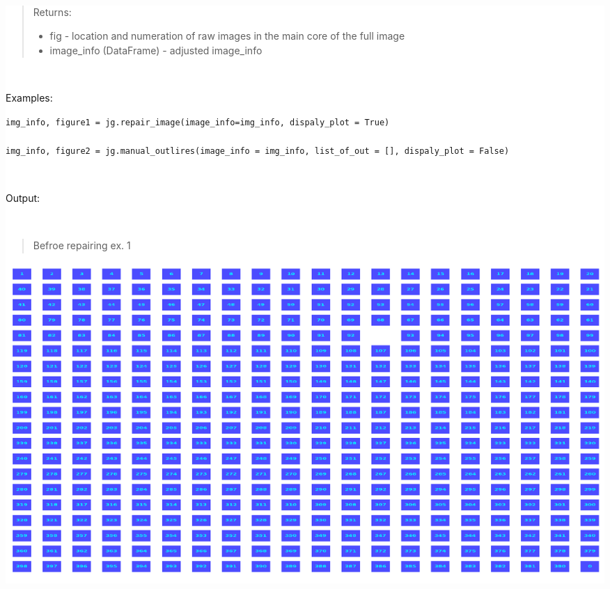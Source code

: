 
> Returns:
  > * fig - location and numeration of raw images in the main core of the full image
  > * image_info (DataFrame) - adjusted image_info

  
<br />




Examples:

```
img_info, figure1 = jg.repair_image(image_info=img_info, dispaly_plot = True)

img_info, figure2 = jg.manual_outlires(image_info = img_info, list_of_out = [], dispaly_plot = False)

```

<br />

Output:


<br />

> Befroe repairing ex. 1

<p align="center">
<img  src="https://raw.githubusercontent.com/jkubis96/JIMG/v.2.0.0/fig/lack.bmp" alt="drawing" />
</p>

